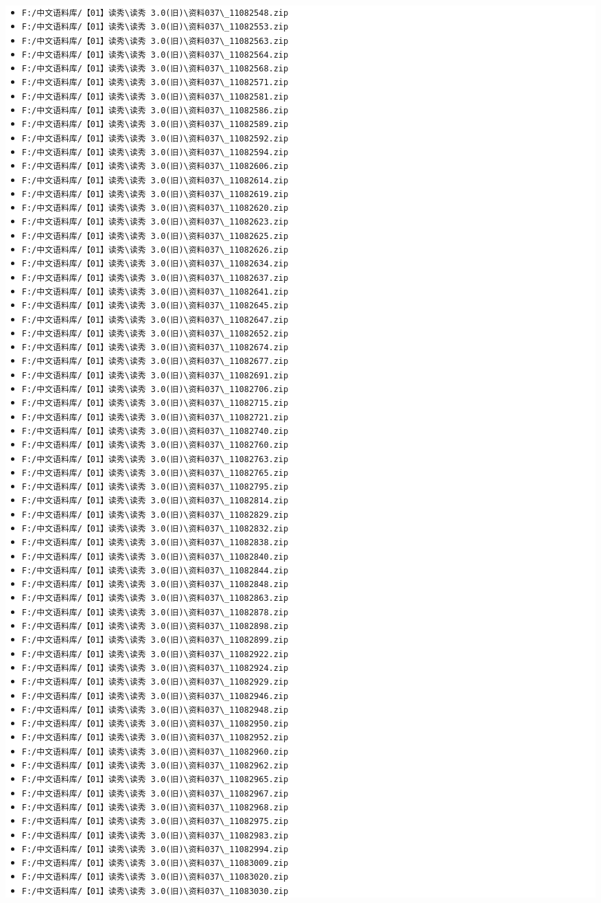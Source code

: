 - `F:/中文语料库/【01】读秀\读秀 3.0(旧)\资料037\_11082548.zip`
- `F:/中文语料库/【01】读秀\读秀 3.0(旧)\资料037\_11082553.zip`
- `F:/中文语料库/【01】读秀\读秀 3.0(旧)\资料037\_11082563.zip`
- `F:/中文语料库/【01】读秀\读秀 3.0(旧)\资料037\_11082564.zip`
- `F:/中文语料库/【01】读秀\读秀 3.0(旧)\资料037\_11082568.zip`
- `F:/中文语料库/【01】读秀\读秀 3.0(旧)\资料037\_11082571.zip`
- `F:/中文语料库/【01】读秀\读秀 3.0(旧)\资料037\_11082581.zip`
- `F:/中文语料库/【01】读秀\读秀 3.0(旧)\资料037\_11082586.zip`
- `F:/中文语料库/【01】读秀\读秀 3.0(旧)\资料037\_11082589.zip`
- `F:/中文语料库/【01】读秀\读秀 3.0(旧)\资料037\_11082592.zip`
- `F:/中文语料库/【01】读秀\读秀 3.0(旧)\资料037\_11082594.zip`
- `F:/中文语料库/【01】读秀\读秀 3.0(旧)\资料037\_11082606.zip`
- `F:/中文语料库/【01】读秀\读秀 3.0(旧)\资料037\_11082614.zip`
- `F:/中文语料库/【01】读秀\读秀 3.0(旧)\资料037\_11082619.zip`
- `F:/中文语料库/【01】读秀\读秀 3.0(旧)\资料037\_11082620.zip`
- `F:/中文语料库/【01】读秀\读秀 3.0(旧)\资料037\_11082623.zip`
- `F:/中文语料库/【01】读秀\读秀 3.0(旧)\资料037\_11082625.zip`
- `F:/中文语料库/【01】读秀\读秀 3.0(旧)\资料037\_11082626.zip`
- `F:/中文语料库/【01】读秀\读秀 3.0(旧)\资料037\_11082634.zip`
- `F:/中文语料库/【01】读秀\读秀 3.0(旧)\资料037\_11082637.zip`
- `F:/中文语料库/【01】读秀\读秀 3.0(旧)\资料037\_11082641.zip`
- `F:/中文语料库/【01】读秀\读秀 3.0(旧)\资料037\_11082645.zip`
- `F:/中文语料库/【01】读秀\读秀 3.0(旧)\资料037\_11082647.zip`
- `F:/中文语料库/【01】读秀\读秀 3.0(旧)\资料037\_11082652.zip`
- `F:/中文语料库/【01】读秀\读秀 3.0(旧)\资料037\_11082674.zip`
- `F:/中文语料库/【01】读秀\读秀 3.0(旧)\资料037\_11082677.zip`
- `F:/中文语料库/【01】读秀\读秀 3.0(旧)\资料037\_11082691.zip`
- `F:/中文语料库/【01】读秀\读秀 3.0(旧)\资料037\_11082706.zip`
- `F:/中文语料库/【01】读秀\读秀 3.0(旧)\资料037\_11082715.zip`
- `F:/中文语料库/【01】读秀\读秀 3.0(旧)\资料037\_11082721.zip`
- `F:/中文语料库/【01】读秀\读秀 3.0(旧)\资料037\_11082740.zip`
- `F:/中文语料库/【01】读秀\读秀 3.0(旧)\资料037\_11082760.zip`
- `F:/中文语料库/【01】读秀\读秀 3.0(旧)\资料037\_11082763.zip`
- `F:/中文语料库/【01】读秀\读秀 3.0(旧)\资料037\_11082765.zip`
- `F:/中文语料库/【01】读秀\读秀 3.0(旧)\资料037\_11082795.zip`
- `F:/中文语料库/【01】读秀\读秀 3.0(旧)\资料037\_11082814.zip`
- `F:/中文语料库/【01】读秀\读秀 3.0(旧)\资料037\_11082829.zip`
- `F:/中文语料库/【01】读秀\读秀 3.0(旧)\资料037\_11082832.zip`
- `F:/中文语料库/【01】读秀\读秀 3.0(旧)\资料037\_11082838.zip`
- `F:/中文语料库/【01】读秀\读秀 3.0(旧)\资料037\_11082840.zip`
- `F:/中文语料库/【01】读秀\读秀 3.0(旧)\资料037\_11082844.zip`
- `F:/中文语料库/【01】读秀\读秀 3.0(旧)\资料037\_11082848.zip`
- `F:/中文语料库/【01】读秀\读秀 3.0(旧)\资料037\_11082863.zip`
- `F:/中文语料库/【01】读秀\读秀 3.0(旧)\资料037\_11082878.zip`
- `F:/中文语料库/【01】读秀\读秀 3.0(旧)\资料037\_11082898.zip`
- `F:/中文语料库/【01】读秀\读秀 3.0(旧)\资料037\_11082899.zip`
- `F:/中文语料库/【01】读秀\读秀 3.0(旧)\资料037\_11082922.zip`
- `F:/中文语料库/【01】读秀\读秀 3.0(旧)\资料037\_11082924.zip`
- `F:/中文语料库/【01】读秀\读秀 3.0(旧)\资料037\_11082929.zip`
- `F:/中文语料库/【01】读秀\读秀 3.0(旧)\资料037\_11082946.zip`
- `F:/中文语料库/【01】读秀\读秀 3.0(旧)\资料037\_11082948.zip`
- `F:/中文语料库/【01】读秀\读秀 3.0(旧)\资料037\_11082950.zip`
- `F:/中文语料库/【01】读秀\读秀 3.0(旧)\资料037\_11082952.zip`
- `F:/中文语料库/【01】读秀\读秀 3.0(旧)\资料037\_11082960.zip`
- `F:/中文语料库/【01】读秀\读秀 3.0(旧)\资料037\_11082962.zip`
- `F:/中文语料库/【01】读秀\读秀 3.0(旧)\资料037\_11082965.zip`
- `F:/中文语料库/【01】读秀\读秀 3.0(旧)\资料037\_11082967.zip`
- `F:/中文语料库/【01】读秀\读秀 3.0(旧)\资料037\_11082968.zip`
- `F:/中文语料库/【01】读秀\读秀 3.0(旧)\资料037\_11082975.zip`
- `F:/中文语料库/【01】读秀\读秀 3.0(旧)\资料037\_11082983.zip`
- `F:/中文语料库/【01】读秀\读秀 3.0(旧)\资料037\_11082994.zip`
- `F:/中文语料库/【01】读秀\读秀 3.0(旧)\资料037\_11083009.zip`
- `F:/中文语料库/【01】读秀\读秀 3.0(旧)\资料037\_11083020.zip`
- `F:/中文语料库/【01】读秀\读秀 3.0(旧)\资料037\_11083030.zip`